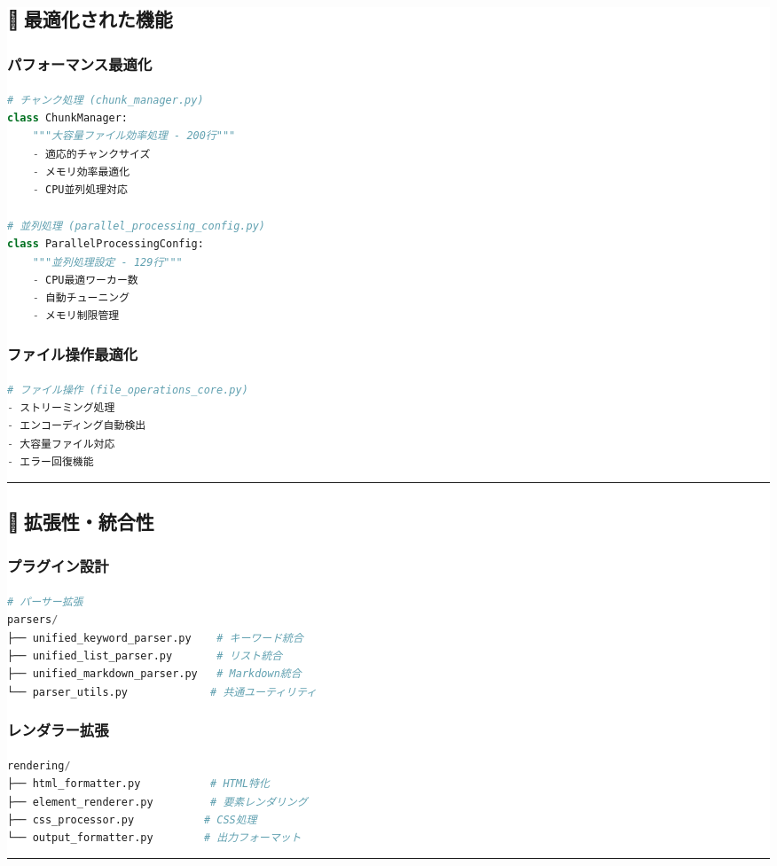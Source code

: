 
## 🚀 最適化された機能

### パフォーマンス最適化
```python
# チャンク処理 (chunk_manager.py)
class ChunkManager:
    """大容量ファイル効率処理 - 200行"""
    - 適応的チャンクサイズ
    - メモリ効率最適化
    - CPU並列処理対応

# 並列処理 (parallel_processing_config.py)  
class ParallelProcessingConfig:
    """並列処理設定 - 129行"""
    - CPU最適ワーカー数
    - 自動チューニング
    - メモリ制限管理
```

### ファイル操作最適化
```python
# ファイル操作 (file_operations_core.py)
- ストリーミング処理
- エンコーディング自動検出
- 大容量ファイル対応
- エラー回復機能
```

---

## 🔌 拡張性・統合性

### プラグイン設計
```python
# パーサー拡張
parsers/
├── unified_keyword_parser.py    # キーワード統合
├── unified_list_parser.py       # リスト統合  
├── unified_markdown_parser.py   # Markdown統合
└── parser_utils.py             # 共通ユーティリティ
```

### レンダラー拡張
```python
rendering/
├── html_formatter.py           # HTML特化
├── element_renderer.py         # 要素レンダリング
├── css_processor.py           # CSS処理
└── output_formatter.py        # 出力フォーマット
```

---